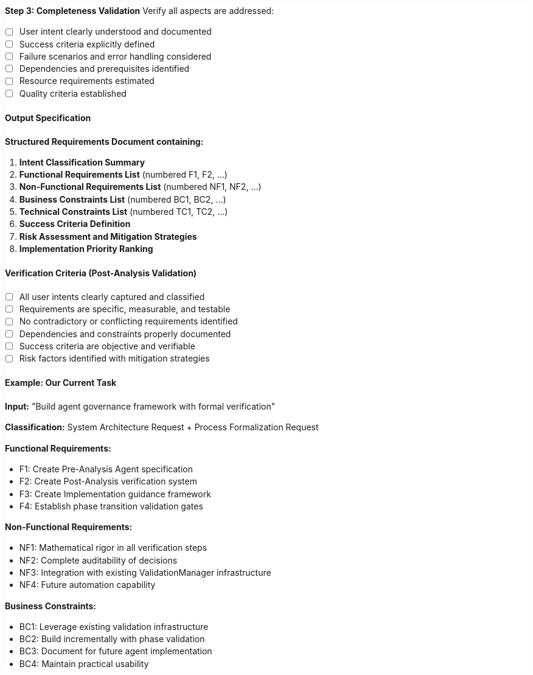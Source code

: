 **Step 3: Completeness Validation**
Verify all aspects are addressed:

- [ ] User intent clearly understood and documented
- [ ] Success criteria explicitly defined
- [ ] Failure scenarios and error handling considered
- [ ] Dependencies and prerequisites identified
- [ ] Resource requirements estimated
- [ ] Quality criteria established

#### Output Specification

**Structured Requirements Document containing:**
1. **Intent Classification Summary**
2. **Functional Requirements List** (numbered F1, F2, ...)
3. **Non-Functional Requirements List** (numbered NF1, NF2, ...)
4. **Business Constraints List** (numbered BC1, BC2, ...)
5. **Technical Constraints List** (numbered TC1, TC2, ...)
6. **Success Criteria Definition**
7. **Risk Assessment and Mitigation Strategies**
8. **Implementation Priority Ranking**

#### Verification Criteria (Post-Analysis Validation)

- [ ] All user intents clearly captured and classified
- [ ] Requirements are specific, measurable, and testable
- [ ] No contradictory or conflicting requirements identified
- [ ] Dependencies and constraints properly documented
- [ ] Success criteria are objective and verifiable
- [ ] Risk factors identified with mitigation strategies

#### Example: Our Current Task

**Input:** "Build agent governance framework with formal verification"

**Classification:** System Architecture Request + Process Formalization Request

**Functional Requirements:**
- F1: Create Pre-Analysis Agent specification
- F2: Create Post-Analysis verification system
- F3: Create Implementation guidance framework
- F4: Establish phase transition validation gates

**Non-Functional Requirements:**
- NF1: Mathematical rigor in all verification steps
- NF2: Complete auditability of decisions
- NF3: Integration with existing ValidationManager infrastructure
- NF4: Future automation capability

**Business Constraints:**
- BC1: Leverage existing validation infrastructure
- BC2: Build incrementally with phase validation
- BC3: Document for future agent implementation
- BC4: Maintain practical usability
